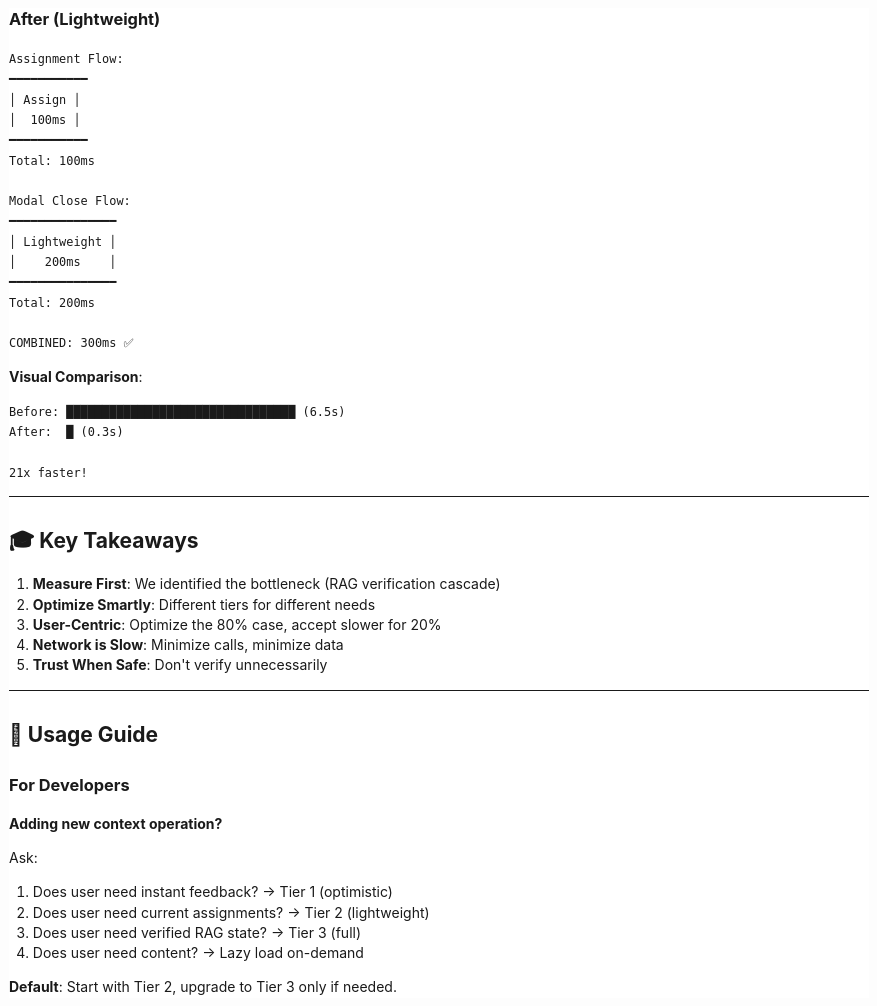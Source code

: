 ### After (Lightweight)

```
Assignment Flow:
━━━━━━━━━━━
│ Assign │
│  100ms │
━━━━━━━━━━━
Total: 100ms

Modal Close Flow:
━━━━━━━━━━━━━━━
│ Lightweight │
│    200ms    │
━━━━━━━━━━━━━━━
Total: 200ms

COMBINED: 300ms ✅
```

**Visual Comparison**:
```
Before: ████████████████████████████████ (6.5s)
After:  █ (0.3s)

21x faster!
```

---

## 🎓 Key Takeaways

1. **Measure First**: We identified the bottleneck (RAG verification cascade)
2. **Optimize Smartly**: Different tiers for different needs
3. **User-Centric**: Optimize the 80% case, accept slower for 20%
4. **Network is Slow**: Minimize calls, minimize data
5. **Trust When Safe**: Don't verify unnecessarily

---

## 📝 Usage Guide

### For Developers

**Adding new context operation?**

Ask:
1. Does user need instant feedback? → Tier 1 (optimistic)
2. Does user need current assignments? → Tier 2 (lightweight)
3. Does user need verified RAG state? → Tier 3 (full)
4. Does user need content? → Lazy load on-demand

**Default**: Start with Tier 2, upgrade to Tier 3 only if needed.
